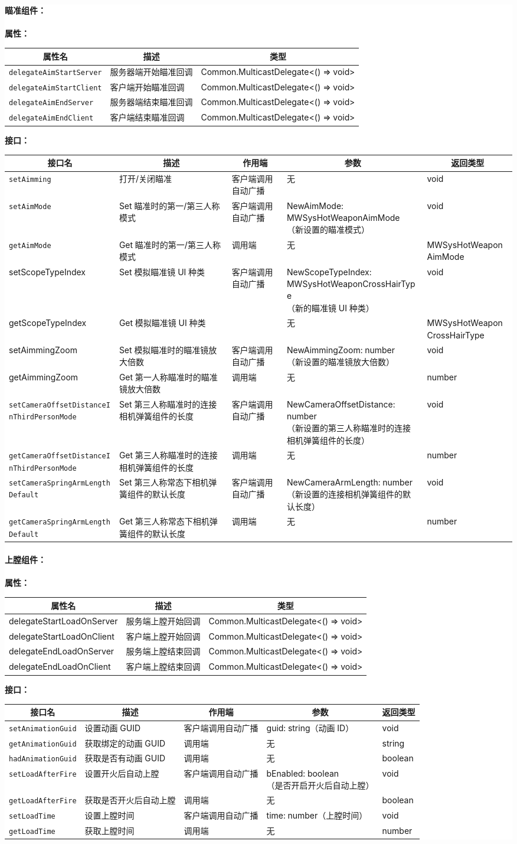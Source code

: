 #### 瞄准组件：

**属性：**

| 属性名                   | 描述                 | 类型                                 |
| ------------------------ | -------------------- | ------------------------------------ |
| `delegateAimStartServer` | 服务器端开始瞄准回调 | Common.MulticastDelegate<() => void> |
| `delegateAimStartClient` | 客户端开始瞄准回调   | Common.MulticastDelegate<() => void> |
| `delegateAimEndServer`   | 服务器端结束瞄准回调 | Common.MulticastDelegate<() => void> |
| `delegateAimEndClient`   | 客户端结束瞄准回调   | Common.MulticastDelegate<() => void> |

**接口：**

| 接口名                                     | 描述                                       | 作用端             | 参数                                                                                   | 返回类型                    |
| ------------------------------------------ | ------------------------------------------ | ------------------ | -------------------------------------------------------------------------------------- | --------------------------- |
| `setAimming`                               | 打开/关闭瞄准                              | 客户端调用自动广播 | 无                                                                                     | void                        |
| `setAimMode`                               | Set 瞄准时的第一/第三人称模式              | 客户端调用自动广播 | NewAimMode: MWSysHotWeaponAimMode<br/>（新设置的瞄准模式）                             | void                        |
| `getAimMode`                               | Get 瞄准时的第一/第三人称模式              | 调用端             | 无                                                                                     | MWSysHotWeaponAimMode       |
| setScopeTypeIndex                          | Set 模拟瞄准镜 UI 种类                     | 客户端调用自动广播 | NewScopeTypeIndex: MWSysHotWeaponCrossHairType<br/>（新的瞄准镜 UI 种类）              | void                        |
| getScopeTypeIndex                          | Get 模拟瞄准镜 UI 种类                     |                    | 无                                                                                     | MWSysHotWeaponCrossHairType |
| setAimmingZoom                             | Set 模拟瞄准时的瞄准镜放大倍数             | 客户端调用自动广播 | NewAimmingZoom: number<br/>（新设置的瞄准镜放大倍数）                                  | void                        |
| getAimmingZoom                             | Get 第一人称瞄准时的瞄准镜放大倍数         | 调用端             | 无                                                                                     | number                      |
| `setCameraOffsetDistanceInThirdPersonMode` | Set 第三人称瞄准时的连接相机弹簧组件的长度 | 客户端调用自动广播 | NewCameraOffsetDistance: number<br/>（新设置的第三人称瞄准时的连接相机弹簧组件的长度） | void                        |
| `getCameraOffsetDistanceInThirdPersonMode` | Get 第三人称瞄准时的连接相机弹簧组件的长度 | 调用端             | 无                                                                                     | number                      |
| `setCameraSpringArmLengthDefault`          | Set 第三人称常态下相机弹簧组件的默认长度   | 客户端调用自动广播 | NewCameraArmLength: number<br/>（新设置的连接相机弹簧组件的默认长度）                  | void                        |
| `getCameraSpringArmLengthDefault`          | Get 第三人称常态下相机弹簧组件的默认长度   | 调用端             | 无                                                                                     | number                      |

#### 上膛组件：

**属性：**

| 属性名                    | 描述               | 类型                                 |
| ------------------------- | ------------------ | ------------------------------------ |
| delegateStartLoadOnServer | 服务端上膛开始回调 | Common.MulticastDelegate<() => void> |
| delegateStartLoadOnClient | 客户端上膛开始回调 | Common.MulticastDelegate<() => void> |
| delegateEndLoadOnServer   | 服务端上膛结束回调 | Common.MulticastDelegate<() => void> |
| delegateEndLoadOnClient   | 客户端上膛结束回调 | Common.MulticastDelegate<() => void> |

**接口：**

| 接口名             | 描述                   | 作用端             | 参数                                             | 返回类型 |
| ------------------ | ---------------------- | ------------------ | ------------------------------------------------ | -------- |
| `setAnimationGuid` | 设置动画 GUID          | 客户端调用自动广播 | guid: string（动画 ID）                          | void     |
| `getAnimationGuid` | 获取绑定的动画 GUID    | 调用端             | 无                                               | string   |
| `hadAnimationGuid` | 获取是否有动画 GUID    | 调用端             | 无                                               | boolean  |
| `setLoadAfterFire` | 设置开火后自动上膛     | 客户端调用自动广播 | bEnabled: boolean<br/>（是否开启开火后自动上膛） | void     |
| `getLoadAfterFire` | 获取是否开火后自动上膛 | 调用端             | 无                                               | boolean  |
| `setLoadTime`      | 设置上膛时间           | 客户端调用自动广播 | time: number（上膛时间）                         | void     |
| `getLoadTime`      | 获取上膛时间           | 调用端             | 无                                               | number   |